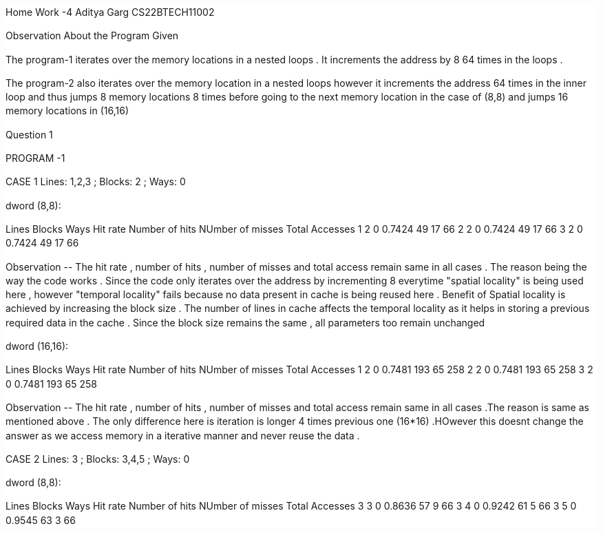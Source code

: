 

Home Work -4
Aditya Garg
CS22BTECH11002


Observation About the Program Given 

The program-1 iterates over the memory locations in a nested loops . It increments the address by 8 64 times in the loops .

The program-2 also iterates over the memory location in a nested loops however it increments the address 64 times in the inner loop and thus jumps 8 memory locations 8 times before going to the next memory location in the case of (8,8) and jumps 16 memory locations in (16,16)



Question 1

PROGRAM -1 

CASE 1 
Lines: 1,2,3 ; Blocks: 2 ; Ways: 0

dword (8,8):

Lines  Blocks  Ways    Hit rate    Number of hits NUmber of misses  Total Accesses
  1      2      0        0.7424         49              17                  66
  2      2      0        0.7424         49              17                  66
  3      2      0        0.7424         49              17                  66
  

Observation -- The hit rate , number of hits , number of misses and total access remain same in all cases .
The reason being the way the code works . Since the code only iterates over the address by incrementing 8 everytime "spatial locality" is being used here , however "temporal locality" fails because no data present in cache is being reused here .
Benefit of Spatial locality is achieved by increasing the block size . The number of lines in cache affects the temporal locality as it helps in storing a previous required data in the cache . Since the block size remains the same , all parameters too remain unchanged

dword (16,16):

Lines  Blocks  Ways    Hit rate    Number of hits NUmber of misses  Total Accesses
  1      2      0        0.7481         193             65                  258
  2      2      0        0.7481         193             65                  258
  3      2      0        0.7481         193             65                  258

Observation -- The hit rate , number of hits , number of misses and total access remain same in all cases .The reason is same as mentioned above . The only difference here is iteration is longer 4 times previous one (16*16) .HOwever this doesnt change the answer as we access memory in a iterative manner and never reuse the data . 

CASE 2
Lines: 3 ; Blocks: 3,4,5 ; Ways: 0

dword (8,8):

Lines  Blocks  Ways    Hit rate    Number of hits NUmber of misses  Total Accesses
  3      3      0        0.8636         57              9                 66
  3      4      0        0.9242         61              5                 66
  3      5      0        0.9545         63              3                 66

